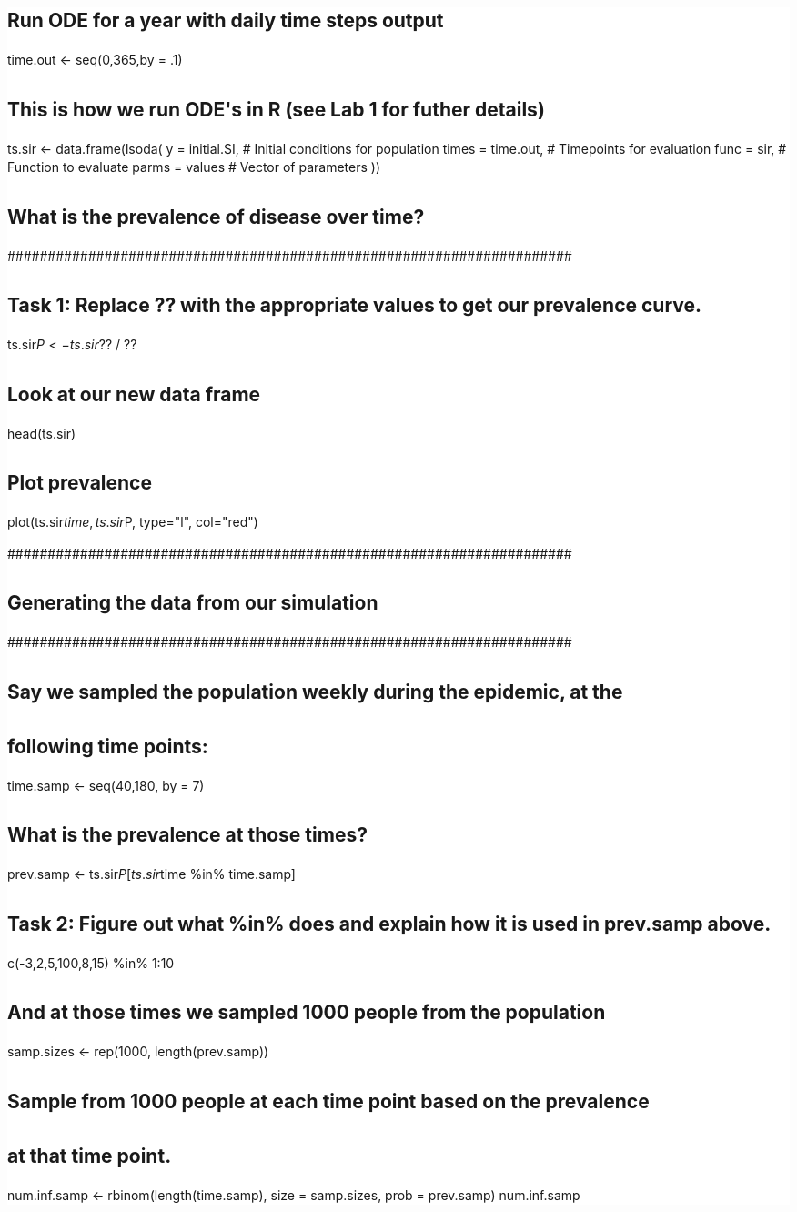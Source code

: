 ## Run ODE for a year with daily time steps output
time.out <- seq(0,365,by = .1)

## This is how we run ODE's in R (see Lab 1 for futher details)
ts.sir <- data.frame(lsoda(
  y = initial.SI,               # Initial conditions for population
  times = time.out,             # Timepoints for evaluation
  func = sir,                   # Function to evaluate
  parms = values                # Vector of parameters
  ))

## What is the prevalence of disease over time?
###################################################################### 
## Task 1: Replace ?? with the appropriate values to get our prevalence curve.
ts.sir$P <- ts.sir$?? / ??
  
## Look at our new data frame
head(ts.sir)

## Plot prevalence
plot(ts.sir$time, ts.sir$P, type="l", col="red")

######################################################################
## Generating the data from our simulation
######################################################################
## Say we sampled the population weekly during the epidemic, at the
## following time points:
time.samp <- seq(40,180, by = 7)

## What is the prevalence at those times?
prev.samp <- ts.sir$P[ts.sir$time %in% time.samp]
## Task 2: Figure out what %in% does and explain how it is used in prev.samp above.
c(-3,2,5,100,8,15) %in% 1:10

## And at those times we sampled 1000 people from the population
samp.sizes <- rep(1000, length(prev.samp))
## Sample from 1000 people at each time point based on the prevalence
## at that time point.
num.inf.samp <- rbinom(length(time.samp), size = samp.sizes, prob = prev.samp)
num.inf.samp
